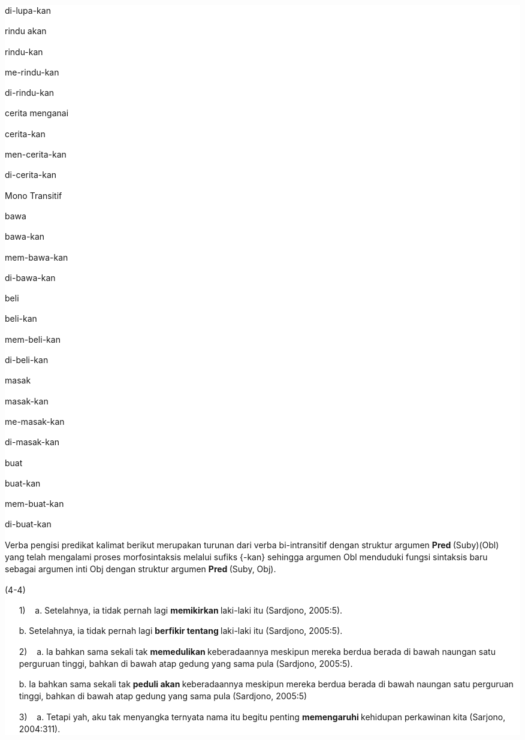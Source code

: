 <p><span class="font4">di-lupa-kan</span></p></td></tr>
<tr><td style="vertical-align:top;"></td><td style="vertical-align:top;">
<p><span class="font4">rindu akan</span></p></td><td style="vertical-align:top;">
<p><span class="font4">rindu-kan</span></p></td><td style="vertical-align:top;">
<p><span class="font4">me-rindu-kan</span></p></td><td style="vertical-align:top;">
<p><span class="font4">di-rindu-kan</span></p></td></tr>
<tr><td style="vertical-align:top;"></td><td style="vertical-align:bottom;">
<p><span class="font4">cerita menganai</span></p></td><td style="vertical-align:bottom;">
<p><span class="font4">cerita-kan</span></p></td><td style="vertical-align:bottom;">
<p><span class="font4">men-cerita-kan</span></p></td><td style="vertical-align:bottom;">
<p><span class="font4">di-cerita-kan</span></p></td></tr>
<tr><td style="vertical-align:top;">
<p><span class="font4">Mono Transitif</span></p></td><td style="vertical-align:top;">
<p><span class="font4">bawa</span></p></td><td style="vertical-align:top;">
<p><span class="font4">bawa-kan</span></p></td><td style="vertical-align:top;">
<p><span class="font4">mem-bawa-kan</span></p></td><td style="vertical-align:top;">
<p><span class="font4">di-bawa-kan</span></p></td></tr>
<tr><td style="vertical-align:top;"></td><td style="vertical-align:top;">
<p><span class="font4">beli</span></p></td><td style="vertical-align:top;">
<p><span class="font4">beli-kan</span></p></td><td style="vertical-align:top;">
<p><span class="font4">mem-beli-kan</span></p></td><td style="vertical-align:top;">
<p><span class="font4">di-beli-kan</span></p></td></tr>
<tr><td style="vertical-align:top;"></td><td style="vertical-align:top;">
<p><span class="font4">masak</span></p></td><td style="vertical-align:top;">
<p><span class="font4">masak-kan</span></p></td><td style="vertical-align:top;">
<p><span class="font4">me-masak-kan</span></p></td><td style="vertical-align:top;">
<p><span class="font4">di-masak-kan</span></p></td></tr>
<tr><td style="vertical-align:top;"></td><td style="vertical-align:top;">
<p><span class="font4">buat</span></p></td><td style="vertical-align:top;">
<p><span class="font4">buat-kan</span></p></td><td style="vertical-align:top;">
<p><span class="font4">mem-buat-kan</span></p></td><td style="vertical-align:top;">
<p><span class="font4">di-buat-kan</span></p></td></tr>
</table>
<p><span class="font6">Verba pengisi predikat kalimat berikut merupakan turunan dari verba bi-intransitif dengan struktur argumen </span><span class="font6" style="font-weight:bold;">Pred </span><span class="font6">(Suby)(Obl) yang telah mengalami proses morfosintaksis melalui sufiks {-kan} sehingga argumen Obl menduduki fungsi sintaksis baru sebagai argumen inti Obj dengan struktur argumen </span><span class="font6" style="font-weight:bold;">Pred </span><span class="font6">(Suby, Obj).</span></p>
<p><span class="font3">(4-4)</span></p>
<ul style="list-style:none;"><li>
<p><span class="font3">1) &nbsp;&nbsp;&nbsp;a. Setelahnya, ia tidak pernah lagi </span><span class="font3" style="font-weight:bold;">memikirkan </span><span class="font3">laki-laki itu (Sardjono, 2005:5).</span></p></li></ul>
<ul style="list-style:none;"><li>
<p><span class="font3">b. Setelahnya, ia tidak pernah lagi </span><span class="font3" style="font-weight:bold;">berfikir tentang </span><span class="font3">laki-laki itu (Sardjono, 2005:5).</span></p></li></ul>
<ul style="list-style:none;"><li>
<p><span class="font3">2) &nbsp;&nbsp;&nbsp;a. Ia bahkan sama sekali tak </span><span class="font3" style="font-weight:bold;">memedulikan </span><span class="font3">keberadaannya meskipun mereka berdua berada di bawah naungan satu perguruan tinggi, bahkan di bawah atap gedung yang sama pula (Sardjono, 2005:5).</span></p></li></ul>
<ul style="list-style:none;"><li>
<p><span class="font3">b. Ia bahkan sama sekali tak </span><span class="font3" style="font-weight:bold;">peduli akan </span><span class="font3">keberadaannya meskipun mereka berdua berada di bawah naungan satu perguruan tinggi, bahkan di bawah atap gedung yang sama pula (Sardjono, 2005:5)</span></p></li></ul>
<ul style="list-style:none;"><li>
<p><span class="font3">3) &nbsp;&nbsp;&nbsp;a. Tetapi yah, aku tak menyangka ternyata nama itu begitu penting </span><span class="font3" style="font-weight:bold;">memengaruhi </span><span class="font3">kehidupan perkawinan kita (Sarjono, 2004:311).</span></p></li></ul>
<ul style="list-style:none;"><li>